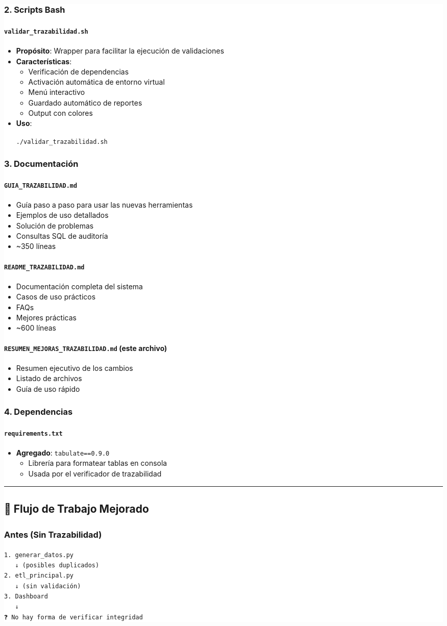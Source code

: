 ### 2. Scripts Bash

#### `validar_trazabilidad.sh`
- **Propósito**: Wrapper para facilitar la ejecución de validaciones
- **Características**:
  - Verificación de dependencias
  - Activación automática de entorno virtual
  - Menú interactivo
  - Guardado automático de reportes
  - Output con colores
- **Uso**:
  ```bash
  ./validar_trazabilidad.sh
  ```

### 3. Documentación

#### `GUIA_TRAZABILIDAD.md`
- Guía paso a paso para usar las nuevas herramientas
- Ejemplos de uso detallados
- Solución de problemas
- Consultas SQL de auditoría
- ~350 líneas

#### `README_TRAZABILIDAD.md`
- Documentación completa del sistema
- Casos de uso prácticos
- FAQs
- Mejores prácticas
- ~600 líneas

#### `RESUMEN_MEJORAS_TRAZABILIDAD.md` (este archivo)
- Resumen ejecutivo de los cambios
- Listado de archivos
- Guía de uso rápido

### 4. Dependencias

#### `requirements.txt`
- **Agregado**: `tabulate==0.9.0`
  - Librería para formatear tablas en consola
  - Usada por el verificador de trazabilidad

---

## 🔄 Flujo de Trabajo Mejorado

### Antes (Sin Trazabilidad)
```
1. generar_datos.py
   ↓ (posibles duplicados)
2. etl_principal.py
   ↓ (sin validación)
3. Dashboard
   ↓
❓ No hay forma de verificar integridad
```
